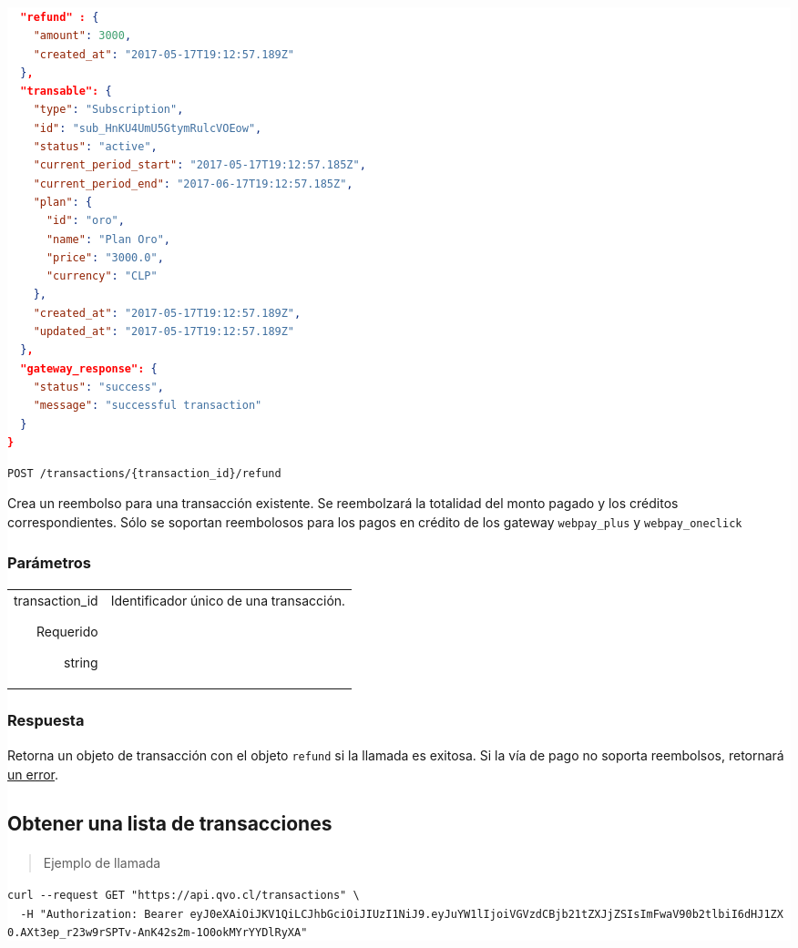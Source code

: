 ```json
  "refund" : {
    "amount": 3000,
    "created_at": "2017-05-17T19:12:57.189Z"
  },
  "transable": {
    "type": "Subscription",
    "id": "sub_HnKU4UmU5GtymRulcVOEow",
    "status": "active",
    "current_period_start": "2017-05-17T19:12:57.185Z",
    "current_period_end": "2017-06-17T19:12:57.185Z",
    "plan": {
      "id": "oro",
      "name": "Plan Oro",
      "price": "3000.0",
      "currency": "CLP"
    },
    "created_at": "2017-05-17T19:12:57.189Z",
    "updated_at": "2017-05-17T19:12:57.189Z"
  },
  "gateway_response": {
    "status": "success",
    "message": "successful transaction"
  }
}
```

`POST /transactions/{transaction_id}/refund`

Crea un reembolso para una transacción existente. Se reembolzará la totalidad del monto pagado y los créditos correspondientes. Sólo se soportan reembolosos para los pagos en crédito de los gateway `webpay_plus` y `webpay_oneclick`

### Parámetros
|||
|---------: | -----------|
| transaction_id<p class="attr-desc warning">Requerido</p><p class="attr-desc">string</p> | Identificador único de una transacción. |

### Respuesta

Retorna un objeto de transacción con el objeto `refund` si la llamada es exitosa. Si la vía de pago no soporta reembolsos, retornará [un error](#errores).


## Obtener una lista de transacciones

> Ejemplo de llamada

````shell
curl --request GET "https://api.qvo.cl/transactions" \
  -H "Authorization: Bearer eyJ0eXAiOiJKV1QiLCJhbGciOiJIUzI1NiJ9.eyJuYW1lIjoiVGVzdCBjb21tZXJjZSIsImFwaV90b2tlbiI6dHJ1ZX0.AXt3ep_r23w9rSPTv-AnK42s2m-1O0okMYrYYDlRyXA"
````
